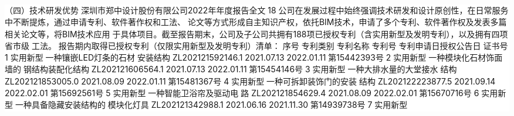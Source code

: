 （四）技术研发优势
深圳市郑中设计股份有限公司2022年年度报告全文
18
公司在发展过程中始终强调技术研发和设计原创性，在日常服务中不断提炼，通过申请专利、软件著作权和工法、
论文等方式形成自主知识产权，依托BIM技术，申请了多个专利、软件著作权及发表多篇相关论文等，将BIM技术应用
于具体项目。截至报告期末，公司及子公司共拥有188项已授权专利（含实用新型及发明专利），以及拥有四项省市级
工法。
报告期内取得已授权专利（仅限实用新型及发明专利）清单：
序号
专利类别
专利名称
专利号
专利申请日授权公告日
证书号
1
实用新型
一种镶嵌LED灯条的石材
安装结构
ZL202121592146.1
2021.07.13
2022.01.11
第15442393号
2
实用新型
一种模块化石材饰面墙的
钢结构装配化结构
ZL202121606564.1
2021.07.13
2022.01.11
第15454146号
3
实用新型
一种大排水量的大堂接水
结构
ZL202121853005.0
2021.08.09
2022.01.11
第15481367号
4
实用新型
一种可拆卸装饰门的安装
结构
ZL202122223877.5
2021.09.14
2022.02.01
第15692561号
5
实用新型
一种智能卫浴帘及驱动电
路
ZL202121854629.4
2021.08.09
2022.02.01
第15670716号
6
实用新型
一种具备隐藏安装结构的
模块化灯具
ZL202121342988.1
2021.06.16
2021.11.30
第14939738号
7
实用新型